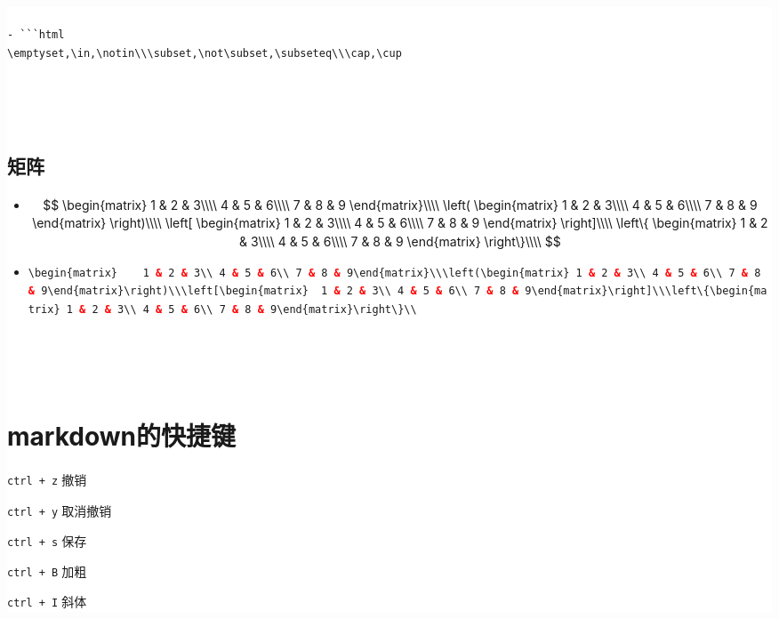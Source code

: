   ```

- ```html
  \emptyset,\in,\notin\\\subset,\not\subset,\subseteq\\\cap,\cup
  ```

<br/>

<br/>

<br/>

## 矩阵

- $$
  \begin{matrix}
  	1 & 2 & 3\\\\
  	4 & 5 & 6\\\\
  	7 & 8 & 9
  \end{matrix}\\\\
  \left(
  \begin{matrix}
  	1 & 2 & 3\\\\
  	4 & 5 & 6\\\\
  	7 & 8 & 9
  \end{matrix}
  \right)\\\\
  \left[
  \begin{matrix}
  	1 & 2 & 3\\\\
  	4 & 5 & 6\\\\
  	7 & 8 & 9
  \end{matrix}
  \right]\\\\
  \left\{
  \begin{matrix}
  	1 & 2 & 3\\\\
  	4 & 5 & 6\\\\
  	7 & 8 & 9
  \end{matrix}
  \right\}\\\\
  $$

- ```html
  \begin{matrix}	1 & 2 & 3\\	4 & 5 & 6\\	7 & 8 & 9\end{matrix}\\\left(\begin{matrix}	1 & 2 & 3\\	4 & 5 & 6\\	7 & 8 & 9\end{matrix}\right)\\\left[\begin{matrix}	1 & 2 & 3\\	4 & 5 & 6\\	7 & 8 & 9\end{matrix}\right]\\\left\{\begin{matrix}	1 & 2 & 3\\	4 & 5 & 6\\	7 & 8 & 9\end{matrix}\right\}\\
  ```

<br/>

<br/>

<br/>

# markdown的快捷键

`ctrl + z` 撤销

`ctrl + y` 取消撤销

`ctrl + s` 保存

`ctrl + B` 加粗

`ctrl + I` 斜体
  ```